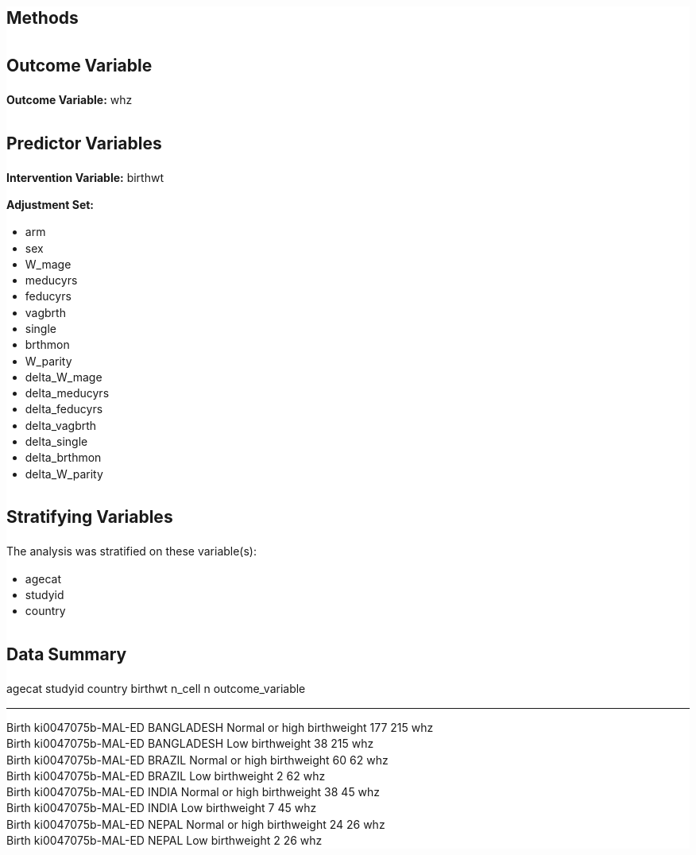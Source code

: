 





## Methods
## Outcome Variable

**Outcome Variable:** whz

## Predictor Variables

**Intervention Variable:** birthwt

**Adjustment Set:**

* arm
* sex
* W_mage
* meducyrs
* feducyrs
* vagbrth
* single
* brthmon
* W_parity
* delta_W_mage
* delta_meducyrs
* delta_feducyrs
* delta_vagbrth
* delta_single
* delta_brthmon
* delta_W_parity

## Stratifying Variables

The analysis was stratified on these variable(s):

* agecat
* studyid
* country

## Data Summary

agecat      studyid                    country                        birthwt                       n_cell       n  outcome_variable 
----------  -------------------------  -----------------------------  ---------------------------  -------  ------  -----------------
Birth       ki0047075b-MAL-ED          BANGLADESH                     Normal or high birthweight       177     215  whz              
Birth       ki0047075b-MAL-ED          BANGLADESH                     Low birthweight                   38     215  whz              
Birth       ki0047075b-MAL-ED          BRAZIL                         Normal or high birthweight        60      62  whz              
Birth       ki0047075b-MAL-ED          BRAZIL                         Low birthweight                    2      62  whz              
Birth       ki0047075b-MAL-ED          INDIA                          Normal or high birthweight        38      45  whz              
Birth       ki0047075b-MAL-ED          INDIA                          Low birthweight                    7      45  whz              
Birth       ki0047075b-MAL-ED          NEPAL                          Normal or high birthweight        24      26  whz              
Birth       ki0047075b-MAL-ED          NEPAL                          Low birthweight                    2      26  whz              